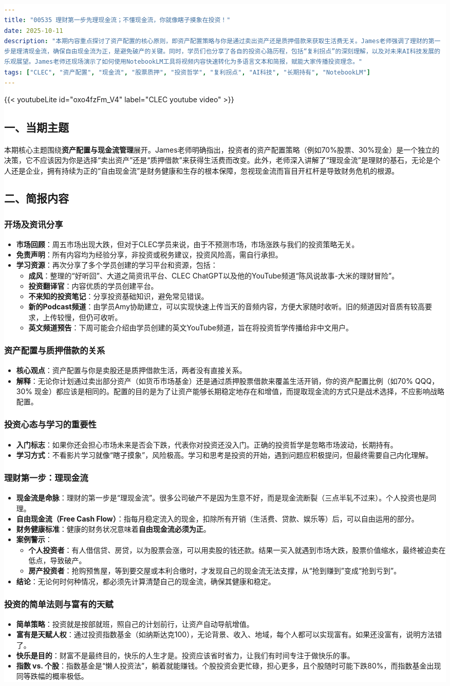 ```yaml
---
title: "00535 理财第一步先理现金流；不懂现金流，你就像瞎子摸象在投资！"
date: 2025-10-11
description: "本期内容重点探讨了资产配置的核心原则，即资产配置策略与你是通过卖出资产还是质押借款来获取生活费无关。James老师强调了理财的第一步是理清现金流，确保自由现金流为正，是避免破产的关键。同时，学员们也分享了各自的投资心路历程，包括“复利拐点”的深刻理解，以及对未来AI科技发展的乐观展望。James老师还现场演示了如何使用NotebookLM工具将视频内容快速转化为多语言文本和简报，赋能大家传播投资理念。"
tags: ["CLEC", "资产配置", "现金流", "股票质押", "投资哲学", "复利拐点", "AI科技", "长期持有", "NotebookLM"]
---
```


{{< youtubeLite id="oxo4fzFm_V4" label="CLEC youtube video" >}}

## 一、当期主题
本期核心主题围绕**资产配置与现金流管理**展开。James老师明确指出，投资者的资产配置策略（例如70%股票、30%现金）是一个独立的决策，它不应该因为你是选择“卖出资产”还是“质押借款”来获得生活费而改变。此外，老师深入讲解了“理现金流”是理财的基石，无论是个人还是企业，拥有持续为正的“自由现金流”是财务健康和生存的根本保障，忽视现金流而盲目开杠杆是导致财务危机的根源。

## 二、简报内容
### 开场及资讯分享
- **市场回顾**：周五市场出现大跌，但对于CLEC学员来说，由于不预测市场，市场涨跌与我们的投资策略无关。
- **免责声明**：所有内容均为经验分享，非投资或税务建议，投资风险高，需自行承担。
- **学习资源**：再次分享了多个学员创建的学习平台和资源，包括：
    - **成风**：整理的“好听回”、大道之简资讯平台、CLEC ChatGPT以及他的YouTube频道“陈风说故事-大米的理财冒险”。
    - **投资翻译官**：内容优质的学员创建平台。
    - **不来知的投资笔记**：分享投资基础知识，避免常见错误。
    - **新的Podcast频道**：由学员Amy协助建立，可以实现快速上传当天的音频内容，方便大家随时收听。旧的频道因对音质有较高要求，上传较慢，但仍可收听。
    - **英文频道预告**：下周可能会介绍由学员创建的英文YouTube频道，旨在将投资哲学传播给非中文用户。

### 资产配置与质押借款的关系
- **核心观点**：资产配置与你是卖股还是质押借款生活，两者没有直接关系。
- **解释**：无论你计划通过卖出部分资产（如货币市场基金）还是通过质押股票借款来覆盖生活开销，你的资产配置比例（如70% QQQ，30% 现金）都应该是相同的。配置的目的是为了让资产能够长期稳定地存在和增值，而提取现金流的方式只是战术选择，不应影响战略配置。

### 投资心态与学习的重要性
- **入门标志**：如果你还会担心市场未来是否会下跌，代表你对投资还没入门。正确的投资哲学是忽略市场波动，长期持有。
- **学习方式**：不看影片学习就像“瞎子摸象”，风险极高。学习和思考是投资的开始，遇到问题应积极提问，但最终需要自己内化理解。

### 理财第一步：理现金流
- **现金流是命脉**：理财的第一步是“理现金流”。很多公司破产不是因为生意不好，而是现金流断裂（三点半轧不过来）。个人投资也是同理。
- **自由现金流（Free Cash Flow）**：指每月稳定流入的现金，扣除所有开销（生活费、贷款、娱乐等）后，可以自由运用的部分。
- **财务健康标准**：健康的财务状况意味着**自由现金流必须为正**。
- **案例警示**：
    - **个人投资者**：有人借信贷、房贷，以为股票会涨，可以用卖股的钱还款。结果一买入就遇到市场大跌，股票价值缩水，最终被迫卖在低点，导致破产。
    - **房产投资者**：抢购预售屋，等到要交屋或本利合缴时，才发现自己的现金流无法支撑，从“抢到赚到”变成“抢到亏到”。
- **结论**：无论何时何种情况，都必须先计算清楚自己的现金流，确保其健康和稳定。

### 投资的简单法则与富有的天赋
- **简单策略**：投资就是按部就班，照自己的计划前行，让资产自动导航增值。
- **富有是天赋人权**：通过投资指数基金（如纳斯达克100），无论背景、收入、地域，每个人都可以实现富有。如果还没富有，说明方法错了。
- **快乐是目的**：财富不是最终目的，快乐的人生才是。投资应该省时省力，让我们有时间专注于做快乐的事。
- **指数 vs. 个股**：指数基金是“懒人投资法”，躺着就能赚钱。个股投资会更忙碌，担心更多，且个股随时可能下跌80%，而指数基金出现同等跌幅的概率极低。
